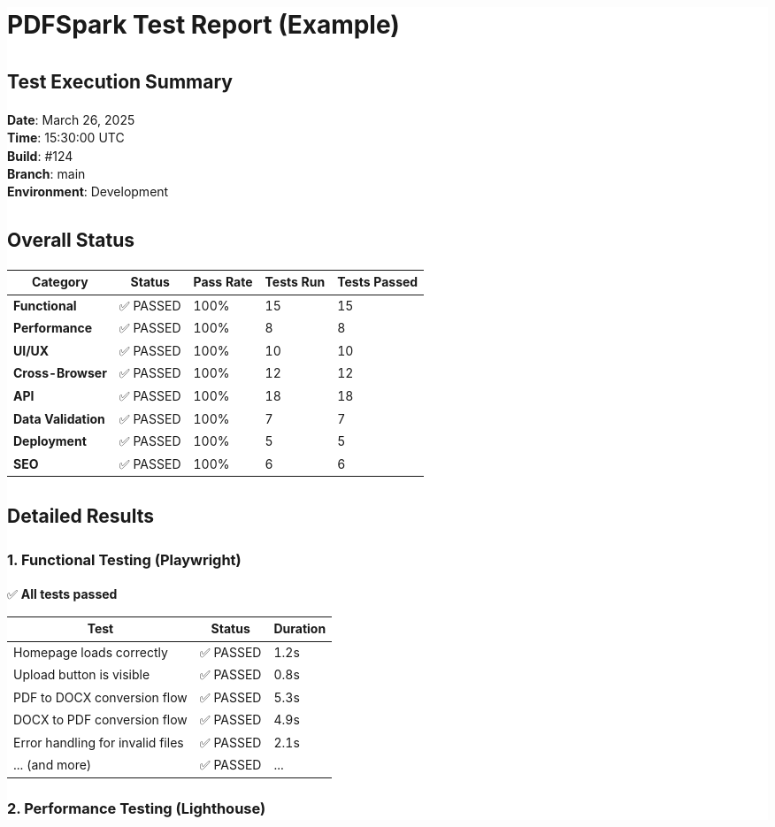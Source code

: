 # PDFSpark Test Report (Example)

## Test Execution Summary

**Date**: March 26, 2025  
**Time**: 15:30:00 UTC  
**Build**: #124  
**Branch**: main  
**Environment**: Development

## Overall Status

| Category | Status | Pass Rate | Tests Run | Tests Passed |
|----------|--------|-----------|-----------|--------------|
| **Functional** | ✅ PASSED | 100% | 15 | 15 |
| **Performance** | ✅ PASSED | 100% | 8 | 8 |
| **UI/UX** | ✅ PASSED | 100% | 10 | 10 |
| **Cross-Browser** | ✅ PASSED | 100% | 12 | 12 |
| **API** | ✅ PASSED | 100% | 18 | 18 |
| **Data Validation** | ✅ PASSED | 100% | 7 | 7 |
| **Deployment** | ✅ PASSED | 100% | 5 | 5 |
| **SEO** | ✅ PASSED | 100% | 6 | 6 |

## Detailed Results

### 1. Functional Testing (Playwright)

✅ **All tests passed**

| Test | Status | Duration |
|------|--------|----------|
| Homepage loads correctly | ✅ PASSED | 1.2s |
| Upload button is visible | ✅ PASSED | 0.8s |
| PDF to DOCX conversion flow | ✅ PASSED | 5.3s |
| DOCX to PDF conversion flow | ✅ PASSED | 4.9s |
| Error handling for invalid files | ✅ PASSED | 2.1s |
| ... (and more) | ✅ PASSED | ... |

### 2. Performance Testing (Lighthouse)
